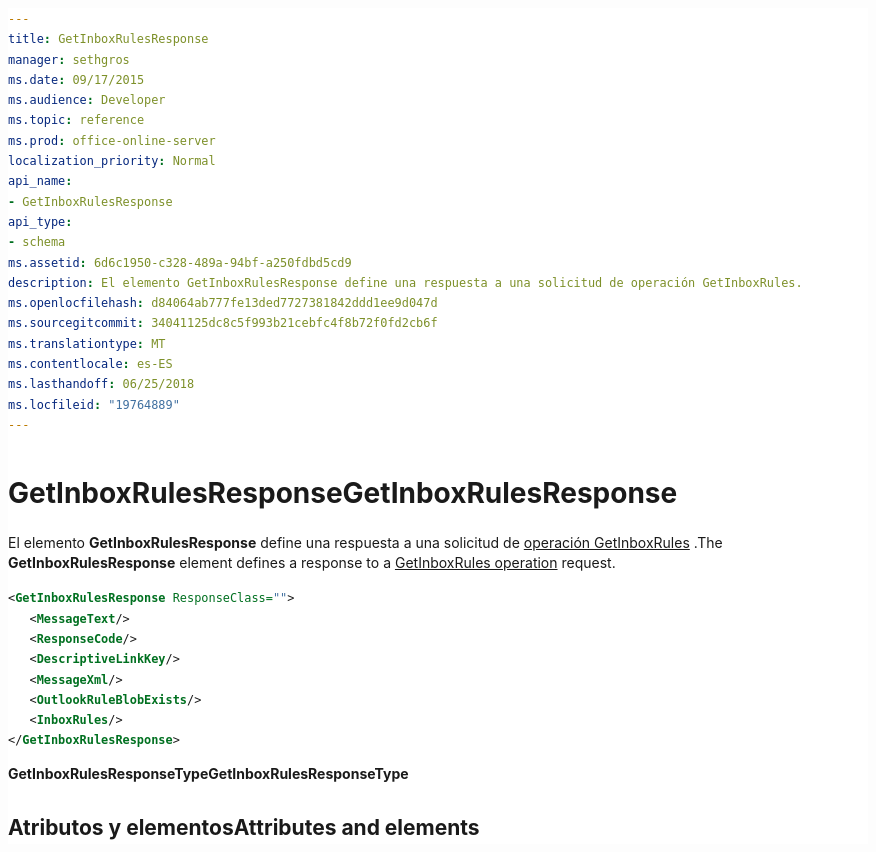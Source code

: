 ```yaml
---
title: GetInboxRulesResponse
manager: sethgros
ms.date: 09/17/2015
ms.audience: Developer
ms.topic: reference
ms.prod: office-online-server
localization_priority: Normal
api_name:
- GetInboxRulesResponse
api_type:
- schema
ms.assetid: 6d6c1950-c328-489a-94bf-a250fdbd5cd9
description: El elemento GetInboxRulesResponse define una respuesta a una solicitud de operación GetInboxRules.
ms.openlocfilehash: d84064ab777fe13ded7727381842ddd1ee9d047d
ms.sourcegitcommit: 34041125dc8c5f993b21cebfc4f8b72f0fd2cb6f
ms.translationtype: MT
ms.contentlocale: es-ES
ms.lasthandoff: 06/25/2018
ms.locfileid: "19764889"
---
```

# <a name="getinboxrulesresponse"></a><span data-ttu-id="23c59-103">GetInboxRulesResponse</span><span class="sxs-lookup"><span data-stu-id="23c59-103">GetInboxRulesResponse</span></span>

<span data-ttu-id="23c59-104">El elemento **GetInboxRulesResponse** define una respuesta a una solicitud de [operación GetInboxRules](getinboxrules-operation.md) .</span><span class="sxs-lookup"><span data-stu-id="23c59-104">The **GetInboxRulesResponse** element defines a response to a [GetInboxRules operation](getinboxrules-operation.md) request.</span></span> 
  
```XML
<GetInboxRulesResponse ResponseClass="">
   <MessageText/>
   <ResponseCode/>
   <DescriptiveLinkKey/>
   <MessageXml/>
   <OutlookRuleBlobExists/>
   <InboxRules/>
</GetInboxRulesResponse>
```

 <span data-ttu-id="23c59-105">**GetInboxRulesResponseType**</span><span class="sxs-lookup"><span data-stu-id="23c59-105">**GetInboxRulesResponseType**</span></span>
## <a name="attributes-and-elements"></a><span data-ttu-id="23c59-106">Atributos y elementos</span><span class="sxs-lookup"><span data-stu-id="23c59-106">Attributes and elements</span></span>
